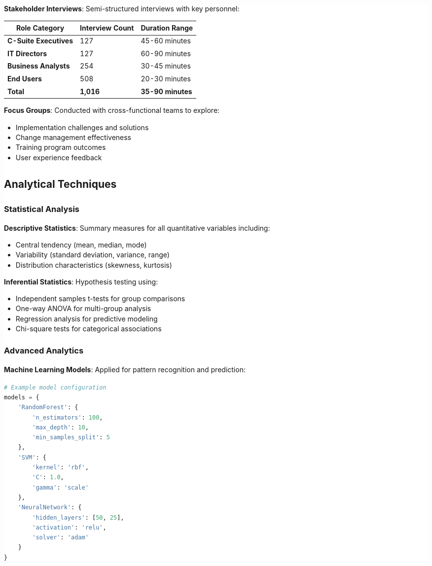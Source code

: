 **Stakeholder Interviews**: Semi-structured interviews with key personnel:

| Role Category | Interview Count | Duration Range |
|---------------|-----------------|----------------|
| **C-Suite Executives** | 127 | 45-60 minutes |
| **IT Directors** | 127 | 60-90 minutes |
| **Business Analysts** | 254 | 30-45 minutes |
| **End Users** | 508 | 20-30 minutes |
| **Total** | **1,016** | **35-90 minutes** |

**Focus Groups**: Conducted with cross-functional teams to explore:

- Implementation challenges and solutions
- Change management effectiveness
- Training program outcomes
- User experience feedback

## Analytical Techniques

### Statistical Analysis

**Descriptive Statistics**: Summary measures for all quantitative variables including:

- Central tendency (mean, median, mode)
- Variability (standard deviation, variance, range)
- Distribution characteristics (skewness, kurtosis)

**Inferential Statistics**: Hypothesis testing using:

- Independent samples t-tests for group comparisons
- One-way ANOVA for multi-group analysis
- Regression analysis for predictive modeling
- Chi-square tests for categorical associations

### Advanced Analytics

**Machine Learning Models**: Applied for pattern recognition and prediction:

```python
# Example model configuration
models = {
    'RandomForest': {
        'n_estimators': 100,
        'max_depth': 10,
        'min_samples_split': 5
    },
    'SVM': {
        'kernel': 'rbf',
        'C': 1.0,
        'gamma': 'scale'
    },
    'NeuralNetwork': {
        'hidden_layers': [50, 25],
        'activation': 'relu',
        'solver': 'adam'
    }
}
```
